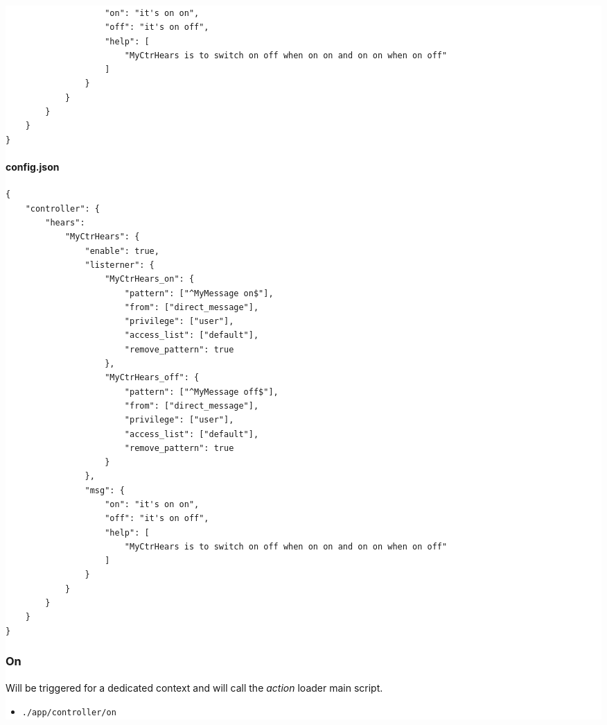 ```
                    "on": "it's on on",
                    "off": "it's on off",
                    "help": [
                        "MyCtrHears is to switch on off when on on and on on when on off"
                    ]
                }
            }
        }
    }
}
```
#### config.json
```
{
    "controller": {
        "hears":
            "MyCtrHears": {
                "enable": true,
                "listerner": {
                    "MyCtrHears_on": {
                        "pattern": ["^MyMessage on$"],
                        "from": ["direct_message"],
                        "privilege": ["user"],
                        "access_list": ["default"],
                        "remove_pattern": true
                    },
                    "MyCtrHears_off": {
                        "pattern": ["^MyMessage off$"],
                        "from": ["direct_message"],
                        "privilege": ["user"],
                        "access_list": ["default"],
                        "remove_pattern": true
                    }
                },
                "msg": {
                    "on": "it's on on",
                    "off": "it's on off",
                    "help": [
                        "MyCtrHears is to switch on off when on on and on on when on off"
                    ]
                }
            }
        }
    }
}
```
### On
Will be triggered for a dedicated context and will call the *action* 
loader main script.
- `./app/controller/on`
